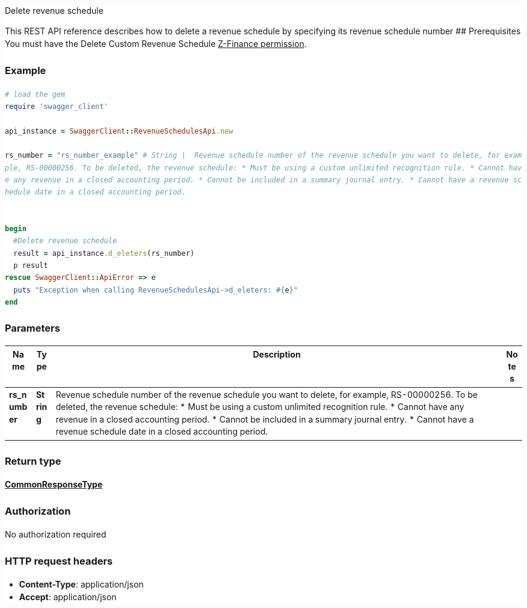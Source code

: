 Delete revenue schedule

This REST API reference describes how to delete a revenue schedule by specifying its revenue schedule number ## Prerequisites You must have the Delete Custom Revenue Schedule [Z-Finance permission](https://knowledgecenter.zuora.com/CF_Users_and_Administrators/Administrator_Settings/User_Roles/Z-Finance_Roles#Z-Finance_Permissions). 

### Example
```ruby
# load the gem
require 'swagger_client'

api_instance = SwaggerClient::RevenueSchedulesApi.new

rs_number = "rs_number_example" # String |  Revenue schedule number of the revenue schedule you want to delete, for example, RS-00000256. To be deleted, the revenue schedule: * Must be using a custom unlimited recognition rule. * Cannot have any revenue in a closed accounting period. * Cannot be included in a summary journal entry. * Cannot have a revenue schedule date in a closed accounting period. 


begin
  #Delete revenue schedule
  result = api_instance.d_eleters(rs_number)
  p result
rescue SwaggerClient::ApiError => e
  puts "Exception when calling RevenueSchedulesApi->d_eleters: #{e}"
end
```

### Parameters

Name | Type | Description  | Notes
------------- | ------------- | ------------- | -------------
 **rs_number** | **String**|  Revenue schedule number of the revenue schedule you want to delete, for example, RS-00000256. To be deleted, the revenue schedule: * Must be using a custom unlimited recognition rule. * Cannot have any revenue in a closed accounting period. * Cannot be included in a summary journal entry. * Cannot have a revenue schedule date in a closed accounting period.  | 

### Return type

[**CommonResponseType**](CommonResponseType.md)

### Authorization

No authorization required

### HTTP request headers

 - **Content-Type**: application/json
 - **Accept**: application/json

